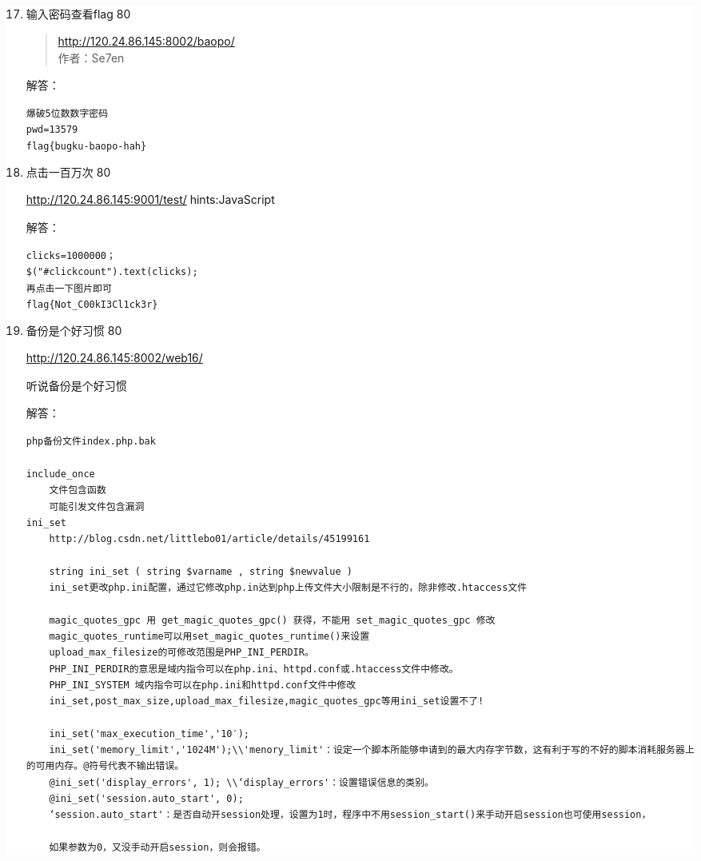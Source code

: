 17. 输入密码查看flag 80
	>http://120.24.86.145:8002/baopo/  
	>作者：Se7en
	
	解答：
	
		爆破5位数数字密码
		pwd=13579
		flag{bugku-baopo-hah}

18. 点击一百万次
80

	http://120.24.86.145:9001/test/
	hints:JavaScript

	解答：
		
		clicks=1000000；
		$("#clickcount").text(clicks);
		再点击一下图片即可
		flag{Not_C00kI3Cl1ck3r}

19. 备份是个好习惯
80

	http://120.24.86.145:8002/web16/

	听说备份是个好习惯

	解答：

		php备份文件index.php.bak

		include_once
			文件包含函数
			可能引发文件包含漏洞
		ini_set
			http://blog.csdn.net/littlebo01/article/details/45199161

			string ini_set ( string $varname , string $newvalue )
			ini_set更改php.ini配置，通过它修改php.in达到php上传文件大小限制是不行的，除非修改.htaccess文件

			magic_quotes_gpc 用 get_magic_quotes_gpc() 获得，不能用 set_magic_quotes_gpc 修改
			magic_quotes_runtime可以用set_magic_quotes_runtime()来设置
			upload_max_filesize的可修改范围是PHP_INI_PERDIR。
			PHP_INI_PERDIR的意思是域内指令可以在php.ini、httpd.conf或.htaccess文件中修改。
			PHP_INI_SYSTEM 域内指令可以在php.ini和httpd.conf文件中修改
			ini_set,post_max_size,upload_max_filesize,magic_quotes_gpc等用ini_set设置不了!

			ini_set('max_execution_time','10′);
			ini_set('memory_limit','1024M');\\'menory_limit'：设定一个脚本所能够申请到的最大内存字节数，这有利于写的不好的脚本消耗服务器上的可用内存。@符号代表不输出错误。
			@ini_set('display_errors', 1); \\‘display_errors'：设置错误信息的类别。
			@ini_set('session.auto_start', 0); 
			‘session.auto_start'：是否自动开session处理，设置为1时，程序中不用session_start()来手动开启session也可使用session， 
			
			如果参数为0，又没手动开启session，则会报错。 
			